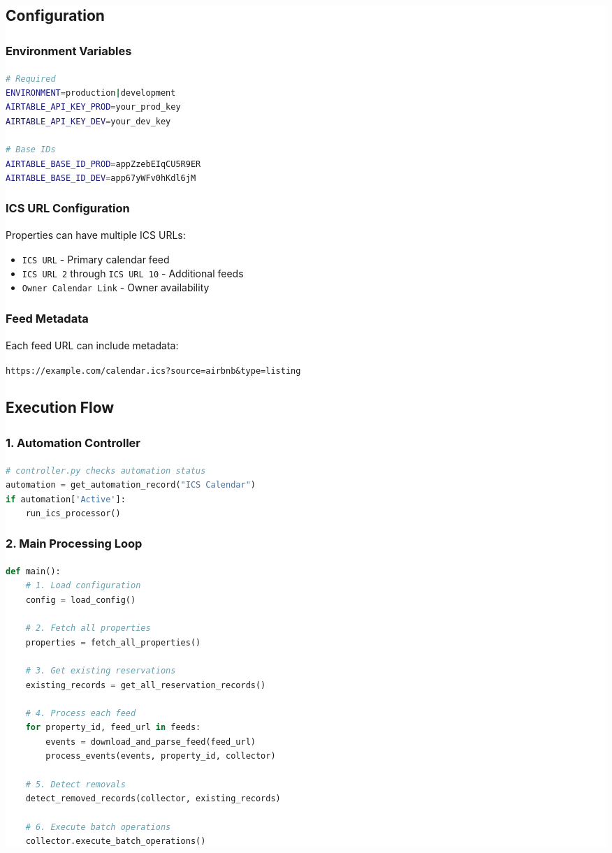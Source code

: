 ## Configuration

### Environment Variables
```bash
# Required
ENVIRONMENT=production|development
AIRTABLE_API_KEY_PROD=your_prod_key
AIRTABLE_API_KEY_DEV=your_dev_key

# Base IDs
AIRTABLE_BASE_ID_PROD=appZzebEIqCU5R9ER
AIRTABLE_BASE_ID_DEV=app67yWFv0hKdl6jM
```

### ICS URL Configuration
Properties can have multiple ICS URLs:
- `ICS URL` - Primary calendar feed
- `ICS URL 2` through `ICS URL 10` - Additional feeds
- `Owner Calendar Link` - Owner availability

### Feed Metadata
Each feed URL can include metadata:
```
https://example.com/calendar.ics?source=airbnb&type=listing
```

## Execution Flow

### 1. Automation Controller
```python
# controller.py checks automation status
automation = get_automation_record("ICS Calendar")
if automation['Active']:
    run_ics_processor()
```

### 2. Main Processing Loop
```python
def main():
    # 1. Load configuration
    config = load_config()
    
    # 2. Fetch all properties
    properties = fetch_all_properties()
    
    # 3. Get existing reservations
    existing_records = get_all_reservation_records()
    
    # 4. Process each feed
    for property_id, feed_url in feeds:
        events = download_and_parse_feed(feed_url)
        process_events(events, property_id, collector)
    
    # 5. Detect removals
    detect_removed_records(collector, existing_records)
    
    # 6. Execute batch operations
    collector.execute_batch_operations()
```

